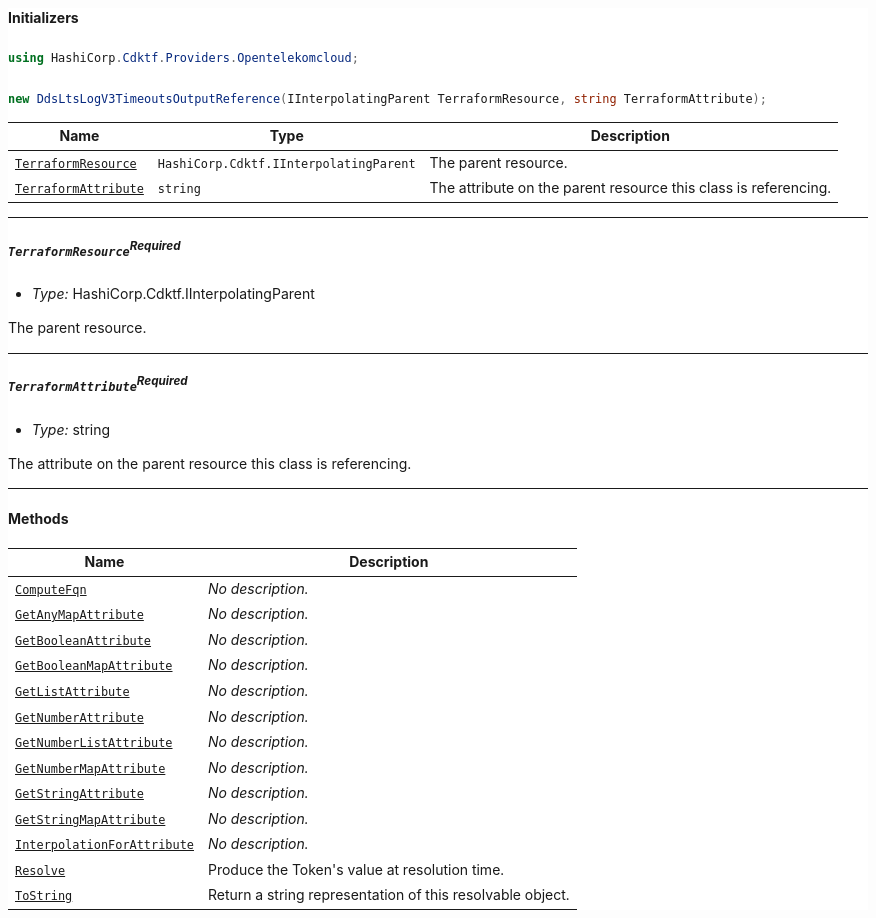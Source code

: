 #### Initializers <a name="Initializers" id="@cdktf/provider-opentelekomcloud.ddsLtsLogV3.DdsLtsLogV3TimeoutsOutputReference.Initializer"></a>

```csharp
using HashiCorp.Cdktf.Providers.Opentelekomcloud;

new DdsLtsLogV3TimeoutsOutputReference(IInterpolatingParent TerraformResource, string TerraformAttribute);
```

| **Name** | **Type** | **Description** |
| --- | --- | --- |
| <code><a href="#@cdktf/provider-opentelekomcloud.ddsLtsLogV3.DdsLtsLogV3TimeoutsOutputReference.Initializer.parameter.terraformResource">TerraformResource</a></code> | <code>HashiCorp.Cdktf.IInterpolatingParent</code> | The parent resource. |
| <code><a href="#@cdktf/provider-opentelekomcloud.ddsLtsLogV3.DdsLtsLogV3TimeoutsOutputReference.Initializer.parameter.terraformAttribute">TerraformAttribute</a></code> | <code>string</code> | The attribute on the parent resource this class is referencing. |

---

##### `TerraformResource`<sup>Required</sup> <a name="TerraformResource" id="@cdktf/provider-opentelekomcloud.ddsLtsLogV3.DdsLtsLogV3TimeoutsOutputReference.Initializer.parameter.terraformResource"></a>

- *Type:* HashiCorp.Cdktf.IInterpolatingParent

The parent resource.

---

##### `TerraformAttribute`<sup>Required</sup> <a name="TerraformAttribute" id="@cdktf/provider-opentelekomcloud.ddsLtsLogV3.DdsLtsLogV3TimeoutsOutputReference.Initializer.parameter.terraformAttribute"></a>

- *Type:* string

The attribute on the parent resource this class is referencing.

---

#### Methods <a name="Methods" id="Methods"></a>

| **Name** | **Description** |
| --- | --- |
| <code><a href="#@cdktf/provider-opentelekomcloud.ddsLtsLogV3.DdsLtsLogV3TimeoutsOutputReference.computeFqn">ComputeFqn</a></code> | *No description.* |
| <code><a href="#@cdktf/provider-opentelekomcloud.ddsLtsLogV3.DdsLtsLogV3TimeoutsOutputReference.getAnyMapAttribute">GetAnyMapAttribute</a></code> | *No description.* |
| <code><a href="#@cdktf/provider-opentelekomcloud.ddsLtsLogV3.DdsLtsLogV3TimeoutsOutputReference.getBooleanAttribute">GetBooleanAttribute</a></code> | *No description.* |
| <code><a href="#@cdktf/provider-opentelekomcloud.ddsLtsLogV3.DdsLtsLogV3TimeoutsOutputReference.getBooleanMapAttribute">GetBooleanMapAttribute</a></code> | *No description.* |
| <code><a href="#@cdktf/provider-opentelekomcloud.ddsLtsLogV3.DdsLtsLogV3TimeoutsOutputReference.getListAttribute">GetListAttribute</a></code> | *No description.* |
| <code><a href="#@cdktf/provider-opentelekomcloud.ddsLtsLogV3.DdsLtsLogV3TimeoutsOutputReference.getNumberAttribute">GetNumberAttribute</a></code> | *No description.* |
| <code><a href="#@cdktf/provider-opentelekomcloud.ddsLtsLogV3.DdsLtsLogV3TimeoutsOutputReference.getNumberListAttribute">GetNumberListAttribute</a></code> | *No description.* |
| <code><a href="#@cdktf/provider-opentelekomcloud.ddsLtsLogV3.DdsLtsLogV3TimeoutsOutputReference.getNumberMapAttribute">GetNumberMapAttribute</a></code> | *No description.* |
| <code><a href="#@cdktf/provider-opentelekomcloud.ddsLtsLogV3.DdsLtsLogV3TimeoutsOutputReference.getStringAttribute">GetStringAttribute</a></code> | *No description.* |
| <code><a href="#@cdktf/provider-opentelekomcloud.ddsLtsLogV3.DdsLtsLogV3TimeoutsOutputReference.getStringMapAttribute">GetStringMapAttribute</a></code> | *No description.* |
| <code><a href="#@cdktf/provider-opentelekomcloud.ddsLtsLogV3.DdsLtsLogV3TimeoutsOutputReference.interpolationForAttribute">InterpolationForAttribute</a></code> | *No description.* |
| <code><a href="#@cdktf/provider-opentelekomcloud.ddsLtsLogV3.DdsLtsLogV3TimeoutsOutputReference.resolve">Resolve</a></code> | Produce the Token's value at resolution time. |
| <code><a href="#@cdktf/provider-opentelekomcloud.ddsLtsLogV3.DdsLtsLogV3TimeoutsOutputReference.toString">ToString</a></code> | Return a string representation of this resolvable object. |